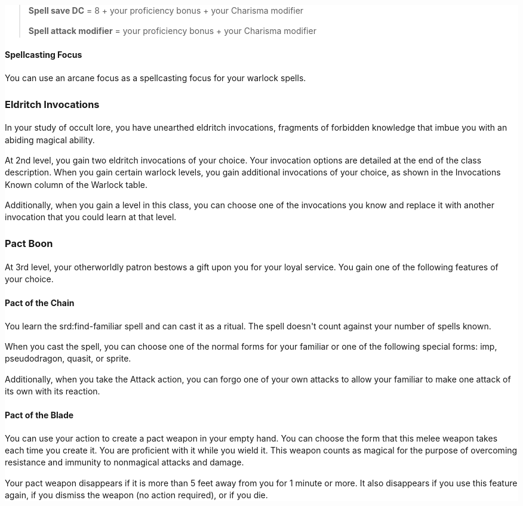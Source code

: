 > **Spell save DC** = 8 + your proficiency bonus + your Charisma
> modifier
>
> **Spell attack modifier** = your proficiency bonus + your Charisma
> modifier

#### Spellcasting Focus

You can use an arcane focus as a spellcasting focus for your warlock
spells.

### Eldritch Invocations

In your study of occult lore, you have unearthed eldritch invocations,
fragments of forbidden knowledge that imbue you with an abiding magical
ability.

At 2nd level, you gain two eldritch invocations of your choice. Your
invocation options are detailed at the end of the class description.
When you gain certain warlock levels, you gain additional invocations of
your choice, as shown in the Invocations Known column of the Warlock
table.

Additionally, when you gain a level in this class, you can choose one of
the invocations you know and replace it with another invocation that you
could learn at that level.

### Pact Boon

At 3rd level, your otherworldly patron bestows a gift upon you for your
loyal service. You gain one of the following features of your choice.

#### Pact of the Chain

You learn the srd:find-familiar spell and can cast it as a ritual. The
spell doesn't count against your number of spells known.

When you cast the spell, you can choose one of the normal forms for your
familiar or one of the following special forms: imp, pseudodragon,
quasit, or sprite.

Additionally, when you take the Attack action, you can forgo one of your
own attacks to allow your familiar to make one attack of its own with
its reaction.

#### Pact of the Blade

You can use your action to create a pact weapon in your empty hand. You
can choose the form that this melee weapon takes each time you create
it. You are proficient with it while you wield it. This weapon counts as
magical for the purpose of overcoming resistance and immunity to
nonmagical attacks and damage.

Your pact weapon disappears if it is more than 5 feet away from you for
1 minute or more. It also disappears if you use this feature again, if
you dismiss the weapon (no action required), or if you die.
